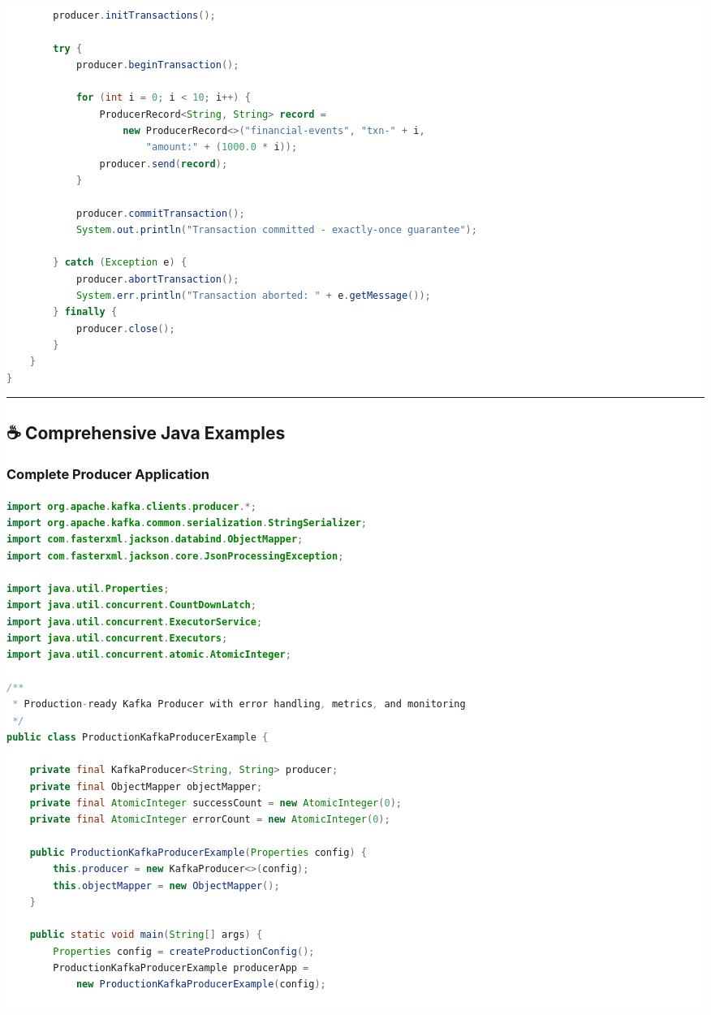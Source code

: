 ```java
        producer.initTransactions();
        
        try {
            producer.beginTransaction();
            
            for (int i = 0; i < 10; i++) {
                ProducerRecord<String, String> record = 
                    new ProducerRecord<>("financial-events", "txn-" + i, 
                        "amount:" + (1000.0 * i));
                producer.send(record);
            }
            
            producer.commitTransaction();
            System.out.println("Transaction committed - exactly-once guarantee");
            
        } catch (Exception e) {
            producer.abortTransaction();
            System.err.println("Transaction aborted: " + e.getMessage());
        } finally {
            producer.close();
        }
    }
}
```

---

## ☕ Comprehensive Java Examples

### Complete Producer Application

```java
import org.apache.kafka.clients.producer.*;
import org.apache.kafka.common.serialization.StringSerializer;
import com.fasterxml.jackson.databind.ObjectMapper;
import com.fasterxml.jackson.core.JsonProcessingException;

import java.util.Properties;
import java.util.concurrent.CountDownLatch;
import java.util.concurrent.ExecutorService;
import java.util.concurrent.Executors;
import java.util.concurrent.atomic.AtomicInteger;

/**
 * Production-ready Kafka Producer with error handling, metrics, and monitoring
 */
public class ProductionKafkaProducerExample {
    
    private final KafkaProducer<String, String> producer;
    private final ObjectMapper objectMapper;
    private final AtomicInteger successCount = new AtomicInteger(0);
    private final AtomicInteger errorCount = new AtomicInteger(0);
    
    public ProductionKafkaProducerExample(Properties config) {
        this.producer = new KafkaProducer<>(config);
        this.objectMapper = new ObjectMapper();
    }
    
    public static void main(String[] args) {
        Properties config = createProductionConfig();
        ProductionKafkaProducerExample producerApp = 
            new ProductionKafkaProducerExample(config);
        
```